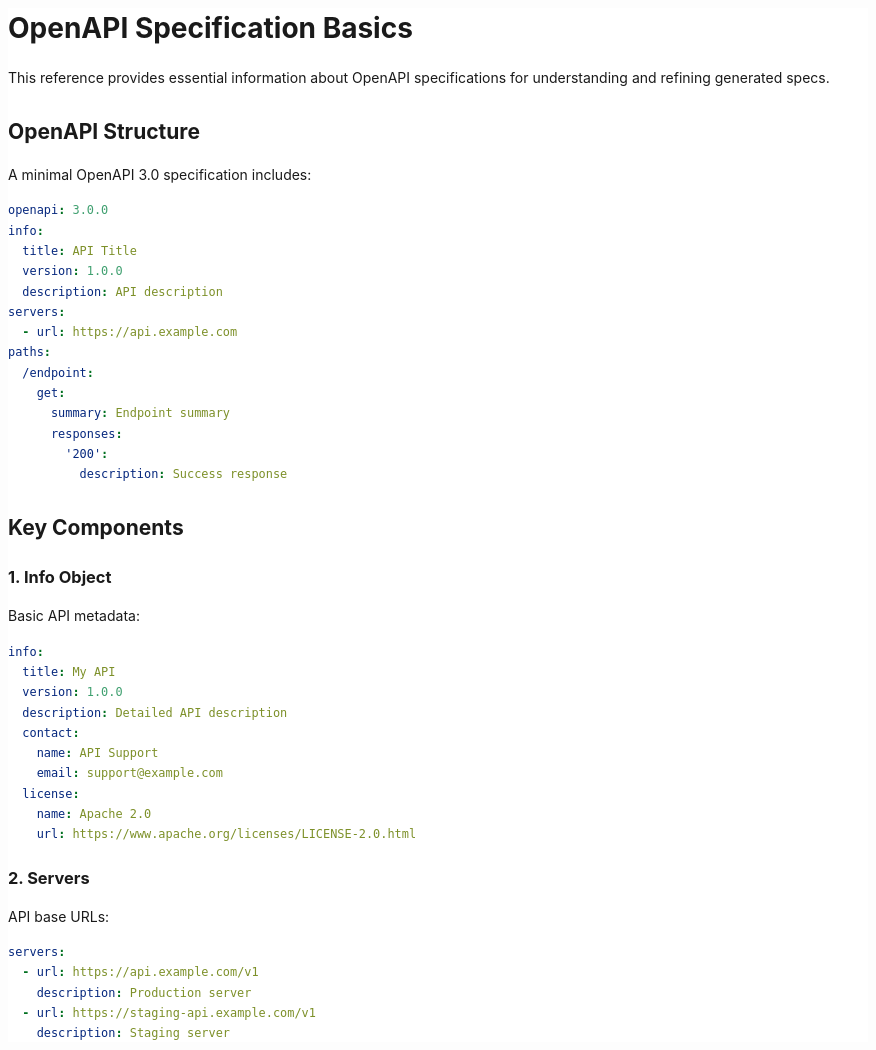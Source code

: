 # OpenAPI Specification Basics

This reference provides essential information about OpenAPI specifications for understanding and refining generated specs.

## OpenAPI Structure

A minimal OpenAPI 3.0 specification includes:

```yaml
openapi: 3.0.0
info:
  title: API Title
  version: 1.0.0
  description: API description
servers:
  - url: https://api.example.com
paths:
  /endpoint:
    get:
      summary: Endpoint summary
      responses:
        '200':
          description: Success response
```

## Key Components

### 1. Info Object

Basic API metadata:
```yaml
info:
  title: My API
  version: 1.0.0
  description: Detailed API description
  contact:
    name: API Support
    email: support@example.com
  license:
    name: Apache 2.0
    url: https://www.apache.org/licenses/LICENSE-2.0.html
```

### 2. Servers

API base URLs:
```yaml
servers:
  - url: https://api.example.com/v1
    description: Production server
  - url: https://staging-api.example.com/v1
    description: Staging server
```

